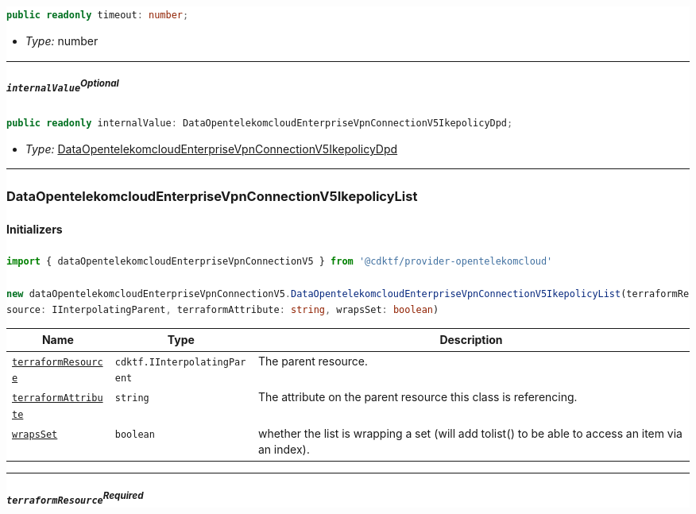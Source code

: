 ```typescript
public readonly timeout: number;
```

- *Type:* number

---

##### `internalValue`<sup>Optional</sup> <a name="internalValue" id="@cdktf/provider-opentelekomcloud.dataOpentelekomcloudEnterpriseVpnConnectionV5.DataOpentelekomcloudEnterpriseVpnConnectionV5IkepolicyDpdOutputReference.property.internalValue"></a>

```typescript
public readonly internalValue: DataOpentelekomcloudEnterpriseVpnConnectionV5IkepolicyDpd;
```

- *Type:* <a href="#@cdktf/provider-opentelekomcloud.dataOpentelekomcloudEnterpriseVpnConnectionV5.DataOpentelekomcloudEnterpriseVpnConnectionV5IkepolicyDpd">DataOpentelekomcloudEnterpriseVpnConnectionV5IkepolicyDpd</a>

---


### DataOpentelekomcloudEnterpriseVpnConnectionV5IkepolicyList <a name="DataOpentelekomcloudEnterpriseVpnConnectionV5IkepolicyList" id="@cdktf/provider-opentelekomcloud.dataOpentelekomcloudEnterpriseVpnConnectionV5.DataOpentelekomcloudEnterpriseVpnConnectionV5IkepolicyList"></a>

#### Initializers <a name="Initializers" id="@cdktf/provider-opentelekomcloud.dataOpentelekomcloudEnterpriseVpnConnectionV5.DataOpentelekomcloudEnterpriseVpnConnectionV5IkepolicyList.Initializer"></a>

```typescript
import { dataOpentelekomcloudEnterpriseVpnConnectionV5 } from '@cdktf/provider-opentelekomcloud'

new dataOpentelekomcloudEnterpriseVpnConnectionV5.DataOpentelekomcloudEnterpriseVpnConnectionV5IkepolicyList(terraformResource: IInterpolatingParent, terraformAttribute: string, wrapsSet: boolean)
```

| **Name** | **Type** | **Description** |
| --- | --- | --- |
| <code><a href="#@cdktf/provider-opentelekomcloud.dataOpentelekomcloudEnterpriseVpnConnectionV5.DataOpentelekomcloudEnterpriseVpnConnectionV5IkepolicyList.Initializer.parameter.terraformResource">terraformResource</a></code> | <code>cdktf.IInterpolatingParent</code> | The parent resource. |
| <code><a href="#@cdktf/provider-opentelekomcloud.dataOpentelekomcloudEnterpriseVpnConnectionV5.DataOpentelekomcloudEnterpriseVpnConnectionV5IkepolicyList.Initializer.parameter.terraformAttribute">terraformAttribute</a></code> | <code>string</code> | The attribute on the parent resource this class is referencing. |
| <code><a href="#@cdktf/provider-opentelekomcloud.dataOpentelekomcloudEnterpriseVpnConnectionV5.DataOpentelekomcloudEnterpriseVpnConnectionV5IkepolicyList.Initializer.parameter.wrapsSet">wrapsSet</a></code> | <code>boolean</code> | whether the list is wrapping a set (will add tolist() to be able to access an item via an index). |

---

##### `terraformResource`<sup>Required</sup> <a name="terraformResource" id="@cdktf/provider-opentelekomcloud.dataOpentelekomcloudEnterpriseVpnConnectionV5.DataOpentelekomcloudEnterpriseVpnConnectionV5IkepolicyList.Initializer.parameter.terraformResource"></a>
